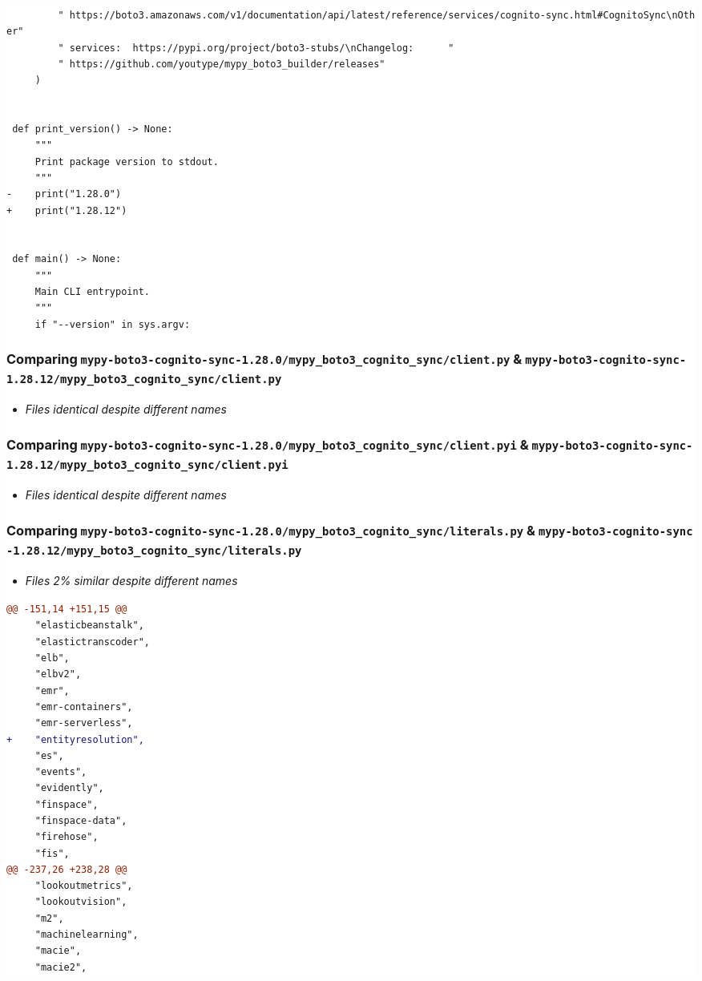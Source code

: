 ```
         " https://boto3.amazonaws.com/v1/documentation/api/latest/reference/services/cognito-sync.html#CognitoSync\nOther"
         " services:  https://pypi.org/project/boto3-stubs/\nChangelog:      "
         " https://github.com/youtype/mypy_boto3_builder/releases"
     )
 
 
 def print_version() -> None:
     """
     Print package version to stdout.
     """
-    print("1.28.0")
+    print("1.28.12")
 
 
 def main() -> None:
     """
     Main CLI entrypoint.
     """
     if "--version" in sys.argv:
```

### Comparing `mypy-boto3-cognito-sync-1.28.0/mypy_boto3_cognito_sync/client.py` & `mypy-boto3-cognito-sync-1.28.12/mypy_boto3_cognito_sync/client.py`

 * *Files identical despite different names*

### Comparing `mypy-boto3-cognito-sync-1.28.0/mypy_boto3_cognito_sync/client.pyi` & `mypy-boto3-cognito-sync-1.28.12/mypy_boto3_cognito_sync/client.pyi`

 * *Files identical despite different names*

### Comparing `mypy-boto3-cognito-sync-1.28.0/mypy_boto3_cognito_sync/literals.py` & `mypy-boto3-cognito-sync-1.28.12/mypy_boto3_cognito_sync/literals.py`

 * *Files 2% similar despite different names*

```diff
@@ -151,14 +151,15 @@
     "elasticbeanstalk",
     "elastictranscoder",
     "elb",
     "elbv2",
     "emr",
     "emr-containers",
     "emr-serverless",
+    "entityresolution",
     "es",
     "events",
     "evidently",
     "finspace",
     "finspace-data",
     "firehose",
     "fis",
@@ -237,26 +238,28 @@
     "lookoutmetrics",
     "lookoutvision",
     "m2",
     "machinelearning",
     "macie",
     "macie2",
```
